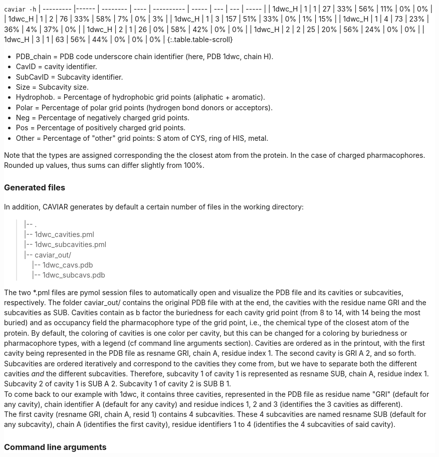 ```caviar -h```
| --------- |------ | -------- | ---- | ---------- | ----- | --- | --- | ----- | 
| 1dwc_H    |  1    |  1       |   27 |   33%      |  56%  | 11% |  0% |   0%  |
| 1dwc_H    |  1    |  2       |   76 |   33%      |  58%  |  7% |  0% |   3%  |
| 1dwc_H    |  1    |  3       |  157 |   51%      |  33%  |  0% |  1% |  15%  |
| 1dwc_H    |  1    |  4       |   73 |   23%      |  36%  |  4% | 37% |   0%  |
| 1dwc_H    |  2    |  1       |   26 |    0%      |  58%  | 42% |  0% |   0%  |
| 1dwc_H    |  2    |  2       |   25 |   20%      |  56%  | 24% |  0% |   0%  |
| 1dwc_H    |  3    |  1       |   63 |   56%      |  44%  |  0% |  0% |   0%  |
{:.table.table-scroll}

- PDB_chain = PDB code underscore chain identifier (here, PDB 1dwc, chain H).  
- CavID = cavity identifier.  
- SubCavID = Subcavity identifier.  
- Size = Subcavity size.
- Hydrophob. = Percentage of hydrophobic grid points (aliphatic + aromatic).  
- Polar = Percentage of polar grid points (hydrogen bond donors or acceptors).  
- Neg = Percentage of negatively charged grid points.  
- Pos = Percentage of positively charged grid points.  
- Other = Percentage of "other" grid points: S atom of CYS, ring of HIS, metal.  

Note that the types are assigned corresponding the the closest atom from the protein. In the case of charged pharmacophores. Rounded up values, thus sums can differ slightly from 100%.  


### Generated files
In addition, CAVIAR generates by default a certain number of files in the working directory:

<blockquote>
<p>
|-- . <br>
|-- 1dwc_cavities.pml<br>
|-- 1dwc_subcavities.pml<br>
|-- caviar_out/<br>
&nbsp;&nbsp;&nbsp;&nbsp;|-- 1dwc_cavs.pdb<br>
&nbsp;&nbsp;&nbsp;&nbsp;|-- 1dwc_subcavs.pdb
</p>
</blockquote>



The two \*.pml files are pymol session files to automatically open and visualize the PDB file and its cavities or subcavities, respectively. The folder caviar_out/ contains the original PDB file with at the end, the cavities with the residue name GRI and the subcavities as SUB. Cavities contain as b factor the buriedness for each cavity grid point (from 8 to 14, with 14 being the most buried) and as occupancy field the pharmacophore type of the grid point, i.e., the chemical type of the closest atom of the protein. By default, the coloring of cavities is one color per cavity, but this can be changed for a coloring by buriedness or pharmacophore types, with a legend (cf command line arguments section). Cavities are ordered as in the printout, with the first cavity being represented in the PDB file as resname GRI, chain A, residue index 1. The second cavity is GRI A 2, and so forth.  
Subcavities are ordered iteratively and correspond to the cavities they come from, but we have to separate both the different cavities *and* the different subcavities. Therefore, subcavity 1 of cavity 1 is represented as resname SUB, chain A, residue index 1. Subcavity 2 of cavity 1 is SUB A 2. Subcavity 1 of cavity 2 is SUB B 1.  
To come back to our example with 1dwc, it contains three cavities, represented in the PDB file as residue name "GRI" (default for any cavity), chain identifier A (default for any cavity) and residue indices 1, 2 and 3 (identifies the 3 cavities as different).  
The first cavity (resname GRI, chain A, resid 1) contains 4 subcavities. These 4 subcavities are named resname SUB (default for any subcavity), chain A (identifies the first cavity), residue identifiers 1 to 4 (identifies the 4 subcavities of said cavity).  


### Command line arguments

```